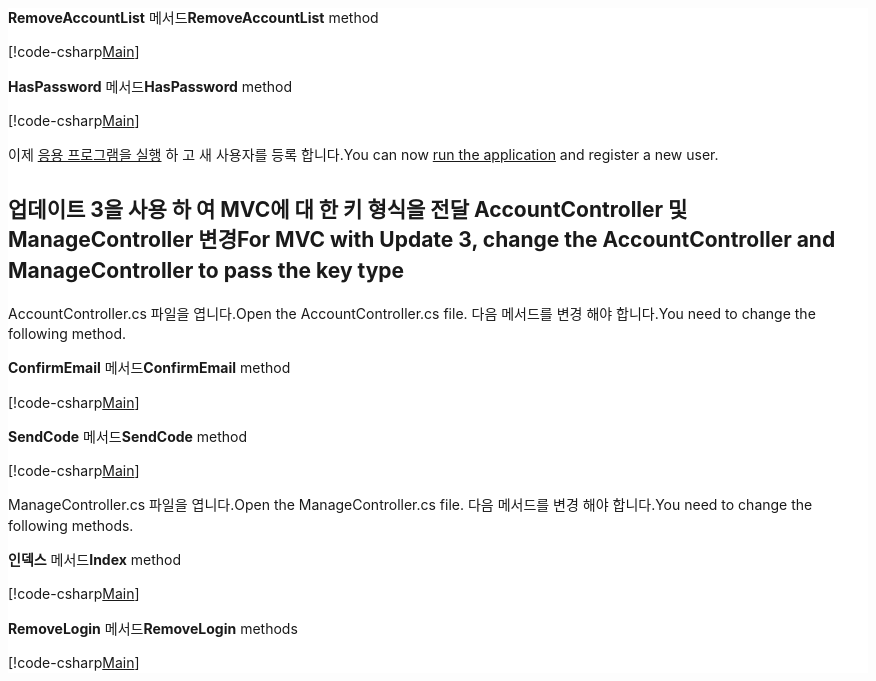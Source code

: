 <span data-ttu-id="cee52-172">**RemoveAccountList** 메서드</span><span class="sxs-lookup"><span data-stu-id="cee52-172">**RemoveAccountList** method</span></span>

[!code-csharp[Main](change-primary-key-for-users-in-aspnet-identity/samples/sample13.cs?highlight=3)]

<span data-ttu-id="cee52-173">**HasPassword** 메서드</span><span class="sxs-lookup"><span data-stu-id="cee52-173">**HasPassword** method</span></span>

[!code-csharp[Main](change-primary-key-for-users-in-aspnet-identity/samples/sample14.cs?highlight=3)]

<span data-ttu-id="cee52-174">이제 [응용 프로그램을 실행](#run) 하 고 새 사용자를 등록 합니다.</span><span class="sxs-lookup"><span data-stu-id="cee52-174">You can now [run the application](#run) and register a new user.</span></span>

<a id="mvcupdate3"></a>
## <a name="for-mvc-with-update-3-change-the-accountcontroller-and-managecontroller-to-pass-the-key-type"></a><span data-ttu-id="cee52-175">업데이트 3을 사용 하 여 MVC에 대 한 키 형식을 전달 AccountController 및 ManageController 변경</span><span class="sxs-lookup"><span data-stu-id="cee52-175">For MVC with Update 3, change the AccountController and ManageController to pass the key type</span></span>

<span data-ttu-id="cee52-176">AccountController.cs 파일을 엽니다.</span><span class="sxs-lookup"><span data-stu-id="cee52-176">Open the AccountController.cs file.</span></span> <span data-ttu-id="cee52-177">다음 메서드를 변경 해야 합니다.</span><span class="sxs-lookup"><span data-stu-id="cee52-177">You need to change the following method.</span></span>

<span data-ttu-id="cee52-178">**ConfirmEmail** 메서드</span><span class="sxs-lookup"><span data-stu-id="cee52-178">**ConfirmEmail** method</span></span>

[!code-csharp[Main](change-primary-key-for-users-in-aspnet-identity/samples/sample15.cs?highlight=1,3)]

<span data-ttu-id="cee52-179">**SendCode** 메서드</span><span class="sxs-lookup"><span data-stu-id="cee52-179">**SendCode** method</span></span>

[!code-csharp[Main](change-primary-key-for-users-in-aspnet-identity/samples/sample16.cs?highlight=4)]

<span data-ttu-id="cee52-180">ManageController.cs 파일을 엽니다.</span><span class="sxs-lookup"><span data-stu-id="cee52-180">Open the ManageController.cs file.</span></span> <span data-ttu-id="cee52-181">다음 메서드를 변경 해야 합니다.</span><span class="sxs-lookup"><span data-stu-id="cee52-181">You need to change the following methods.</span></span>

<span data-ttu-id="cee52-182">**인덱스** 메서드</span><span class="sxs-lookup"><span data-stu-id="cee52-182">**Index** method</span></span>

[!code-csharp[Main](change-primary-key-for-users-in-aspnet-identity/samples/sample17.cs?highlight=15-17)]

<span data-ttu-id="cee52-183">**RemoveLogin** 메서드</span><span class="sxs-lookup"><span data-stu-id="cee52-183">**RemoveLogin** methods</span></span>

[!code-csharp[Main](change-primary-key-for-users-in-aspnet-identity/samples/sample18.cs?highlight=3,13,17)]
